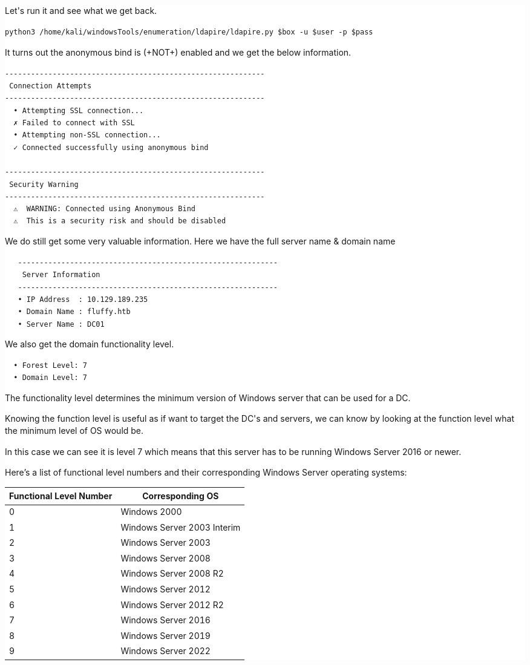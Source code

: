 Let's run it and see what we get back.

```shell
python3 /home/kali/windowsTools/enumeration/ldapire/ldapire.py $box -u $user -p $pass
```

It turns out the anonymous bind is (+NOT+) enabled and we get the below information.

```shell
------------------------------------------------------------
 Connection Attempts
------------------------------------------------------------
  • Attempting SSL connection...
  ✗ Failed to connect with SSL
  • Attempting non-SSL connection...
  ✓ Connected successfully using anonymous bind

------------------------------------------------------------
 Security Warning
------------------------------------------------------------
  ⚠️  WARNING: Connected using Anonymous Bind
  ⚠️  This is a security risk and should be disabled
```

We do still get some very valuable information. Here we have the full server name &amp; domain name

```shell
   ------------------------------------------------------------
    Server Information
   ------------------------------------------------------------
   • IP Address  : 10.129.189.235
   • Domain Name : fluffy.htb
   • Server Name : DC01
```

We also get the domain functionality level.

```shell
  • Forest Level: 7
  • Domain Level: 7
```

The functionality level determines the minimum version of Windows server that can be used for a DC.

Knowing the function level is useful as if want to target the DC's and servers, we can know by looking at the function level what the minimum level of OS would be.

In this case we can see it is level 7 which means that this server has to be running Windows Server 2016 or newer.

Here’s a list of functional level numbers and their corresponding Windows Server operating systems:

| Functional Level Number | Corresponding OS            |
|-------------------------|-----------------------------|
| 0                       | Windows 2000                |
| 1                       | Windows Server 2003 Interim |
| 2                       | Windows Server 2003         |
| 3                       | Windows Server 2008         |
| 4                       | Windows Server 2008 R2      |
| 5                       | Windows Server 2012         |
| 6                       | Windows Server 2012 R2      |
| 7                       | Windows Server 2016         |
| 8                       | Windows Server 2019         |
| 9                       | Windows Server 2022         |